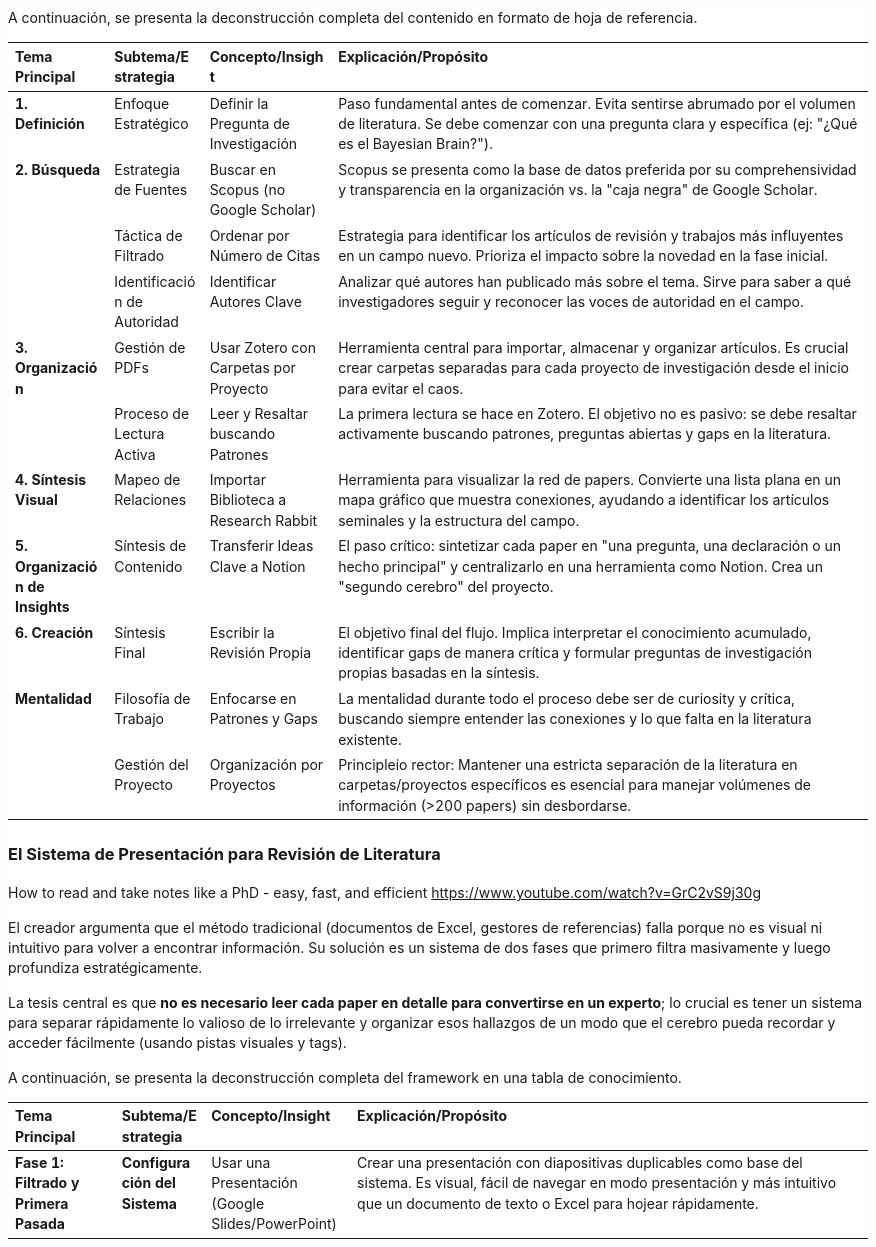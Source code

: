 A continuación, se presenta la deconstrucción completa del contenido en formato de hoja de referencia.

| Tema Principal       | Subtema/Estrategia            | Concepto/Insight                     | Explicación/Propósito                                                                                                                                                             |
| :------------------- | :---------------------------- | :----------------------------------- | :-------------------------------------------------------------------------------------------------------------------------------------------------------------------------------- |
| **1. Definición**    | Enfoque Estratégico           | Definir la Pregunta de Investigación | Paso fundamental antes de comenzar. Evita sentirse abrumado por el volumen de literatura. Se debe comenzar con una pregunta clara y específica (ej: "¿Qué es el Bayesian Brain?"). |
| **2. Búsqueda**      | Estrategia de Fuentes         | Buscar en Scopus (no Google Scholar) | Scopus se presenta como la base de datos preferida por su comprehensividad y transparencia en la organización vs. la "caja negra" de Google Scholar.                              |
|                      | Táctica de Filtrado           | Ordenar por Número de Citas          | Estrategia para identificar los artículos de revisión y trabajos más influyentes en un campo nuevo. Prioriza el impacto sobre la novedad en la fase inicial.                      |
|                      | Identificación de Autoridad   | Identificar Autores Clave            | Analizar qué autores han publicado más sobre el tema. Sirve para saber a qué investigadores seguir y reconocer las voces de autoridad en el campo.                                |
| **3. Organización**  | Gestión de PDFs               | Usar Zotero con Carpetas por Proyecto | Herramienta central para importar, almacenar y organizar artículos. Es crucial crear carpetas separadas para cada proyecto de investigación desde el inicio para evitar el caos.  |
|                      | Proceso de Lectura Activa     | Leer y Resaltar buscando Patrones     | La primera lectura se hace en Zotero. El objetivo no es pasivo: se debe resaltar activamente buscando patrones, preguntas abiertas y gaps en la literatura.                       |
| **4. Síntesis Visual** | Mapeo de Relaciones          | Importar Biblioteca a Research Rabbit | Herramienta para visualizar la red de papers. Convierte una lista plana en un mapa gráfico que muestra conexiones, ayudando a identificar los artículos seminales y la estructura del campo. |
| **5. Organización de Insights** | Síntesis de Contenido     | Transferir Ideas Clave a Notion      | El paso crítico: sintetizar cada paper en "una pregunta, una declaración o un hecho principal" y centralizarlo en una herramienta como Notion. Crea un "segundo cerebro" del proyecto. |
| **6. Creación**      | Síntesis Final                | Escribir la Revisión Propia          | El objetivo final del flujo. Implica interpretar el conocimiento acumulado, identificar gaps de manera crítica y formular preguntas de investigación propias basadas en la síntesis. |
| **Mentalidad**       | Filosofía de Trabajo          | Enfocarse en Patrones y Gaps         | La mentalidad durante todo el proceso debe ser de curiosity y crítica, buscando siempre entender las conexiones y lo que falta en la literatura existente.                          |
|                      | Gestión del Proyecto          | Organización por Proyectos           | Principleio rector: Mantener una estricta separación de la literatura en carpetas/proyectos específicos es esencial para manejar volúmenes de información (>200 papers) sin desbordarse. |
### El Sistema de Presentación para Revisión de Literatura
How to read and take notes like a PhD - easy, fast, and efficient
https://www.youtube.com/watch?v=GrC2vS9j30g

El creador argumenta que el método tradicional (documentos de Excel, gestores de referencias) falla porque no es visual ni intuitivo para volver a encontrar información. Su solución es un sistema de dos fases que primero filtra masivamente y luego profundiza estratégicamente.

La tesis central es que **no es necesario leer cada paper en detalle para convertirse en un experto**; lo crucial es tener un sistema para separar rápidamente lo valioso de lo irrelevante y organizar esos hallazgos de un modo que el cerebro pueda recordar y acceder fácilmente (usando pistas visuales y tags).

A continuación, se presenta la deconstrucción completa del framework en una tabla de conocimiento.

| Tema Principal                        | Subtema/Estrategia              | Concepto/Insight                                                      | Explicación/Propósito                                                                                                                                                                                                                                      |
| :------------------------------------ | :------------------------------ | :-------------------------------------------------------------------- | :--------------------------------------------------------------------------------------------------------------------------------------------------------------------------------------------------------------------------------------------------------- |
| **Fase 1: Filtrado y Primera Pasada** | **Configuración del Sistema**   | Usar una Presentación (Google Slides/PowerPoint)                      | Crear una presentación con diapositivas duplicables como base del sistema. Es visual, fácil de navegar en modo presentación y más intuitivo que un documento de texto o Excel para hojear rápidamente.                                                     |